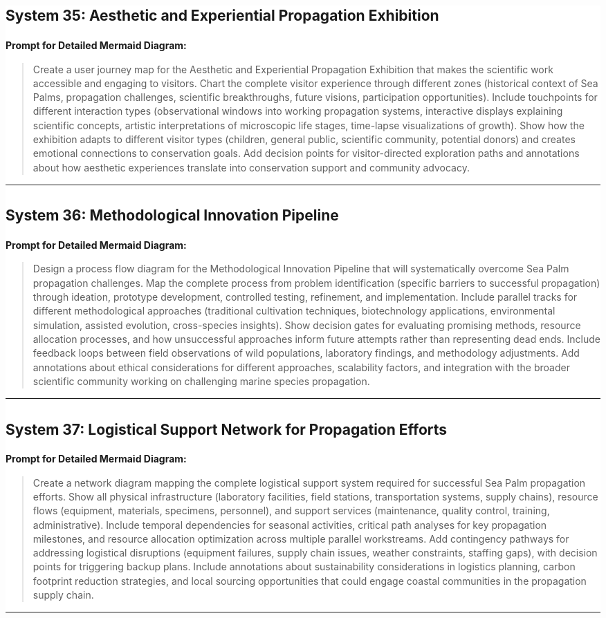 
## System 35: Aesthetic and Experiential Propagation Exhibition

**Prompt for Detailed Mermaid Diagram:**
> Create a user journey map for the Aesthetic and Experiential Propagation Exhibition that makes the scientific work accessible and engaging to visitors. Chart the complete visitor experience through different zones (historical context of Sea Palms, propagation challenges, scientific breakthroughs, future visions, participation opportunities). Include touchpoints for different interaction types (observational windows into working propagation systems, interactive displays explaining scientific concepts, artistic interpretations of microscopic life stages, time-lapse visualizations of growth). Show how the exhibition adapts to different visitor types (children, general public, scientific community, potential donors) and creates emotional connections to conservation goals. Add decision points for visitor-directed exploration paths and annotations about how aesthetic experiences translate into conservation support and community advocacy.

---

## System 36: Methodological Innovation Pipeline

**Prompt for Detailed Mermaid Diagram:**
> Design a process flow diagram for the Methodological Innovation Pipeline that will systematically overcome Sea Palm propagation challenges. Map the complete process from problem identification (specific barriers to successful propagation) through ideation, prototype development, controlled testing, refinement, and implementation. Include parallel tracks for different methodological approaches (traditional cultivation techniques, biotechnology applications, environmental simulation, assisted evolution, cross-species insights). Show decision gates for evaluating promising methods, resource allocation processes, and how unsuccessful approaches inform future attempts rather than representing dead ends. Include feedback loops between field observations of wild populations, laboratory findings, and methodology adjustments. Add annotations about ethical considerations for different approaches, scalability factors, and integration with the broader scientific community working on challenging marine species propagation.

---

## System 37: Logistical Support Network for Propagation Efforts

**Prompt for Detailed Mermaid Diagram:**
> Create a network diagram mapping the complete logistical support system required for successful Sea Palm propagation efforts. Show all physical infrastructure (laboratory facilities, field stations, transportation systems, supply chains), resource flows (equipment, materials, specimens, personnel), and support services (maintenance, quality control, training, administrative). Include temporal dependencies for seasonal activities, critical path analyses for key propagation milestones, and resource allocation optimization across multiple parallel workstreams. Add contingency pathways for addressing logistical disruptions (equipment failures, supply chain issues, weather constraints, staffing gaps), with decision points for triggering backup plans. Include annotations about sustainability considerations in logistics planning, carbon footprint reduction strategies, and local sourcing opportunities that could engage coastal communities in the propagation supply chain.

---
